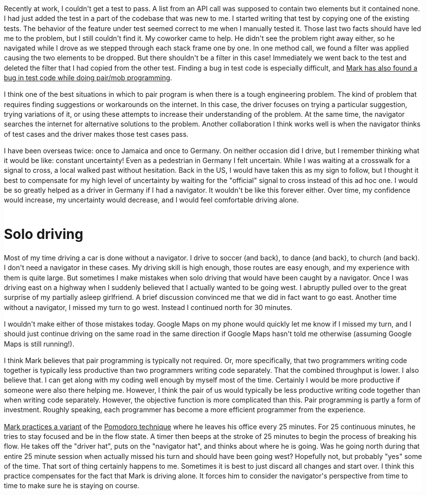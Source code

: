 Recently at work, I couldn't get a test to pass.  A list from an API call was supposed to contain two elements but it contained none.  I had just added the test in a part of the codebase that was new to me.  I started writing that test by copying one of the existing tests.  The behavior of the feature under test seemed correct to me when I manually tested it.  Those last two facts should have led me to the problem, but I still couldn't find it.  My coworker came to help.  He didn't see the problem right away either, so he navigated while I drove as we stepped through each stack frame one by one.  In one method call, we found a filter was applied causing the two elements to be dropped.  But there shouldn't be a filter in this case!  Immediately we went back to the test and deleted the filter that I had copied from the other test.  Finding a bug in test code is especially difficult, and [Mark has also found a bug in test code while doing pair/mob programming](https://blog.ploeh.dk/2019/10/14/tautological-assertion/).

I think one of the best situations in which to pair program is when there is a tough engineering problem.  The kind of problem that requires finding suggestions or workarounds on the internet.  In this case, the driver focuses on trying a particular suggestion, trying variations of it, or using these attempts to increase their understanding of the problem.  At the same time, the navigator searches the internet for alternative solutions to the problem.  Another collaboration I think works well is when the navigator thinks of test cases and the driver makes those test cases pass.

I have been overseas twice: once to Jamaica and once to Germany.  On neither occasion did I drive, but I remember thinking what it would be like: constant uncertainty!  Even as a pedestrian in Germany I felt uncertain.  While I was waiting at a crosswalk for a signal to cross, a local walked past without hesitation.  Back in the US, I would have taken this as my sign to follow, but I thought it best to compensate for my high level of uncertainty by waiting for the "official" signal to cross instead of this ad hoc one.  I would be so greatly helped as a driver in Germany if I had a navigator.  It wouldn't be like this forever either.  Over time, my confidence would increase, my uncertainty would decrease, and I would feel comfortable driving alone.

# Solo driving

Most of my time driving a car is done without a navigator.  I drive to soccer (and back), to dance (and back), to church (and back).  I don't need a navigator in these cases.  My driving skill is high enough, those routes are easy enough, and my experience with them is quite large.  But sometimes I make mistakes when solo driving that would have been caught by a navigator.  Once I was driving east on a highway when I suddenly believed that I actually wanted to be going west.  I abruptly pulled over to the great surprise of my partially asleep girlfriend.  A brief discussion convinced me that we did in fact want to go east.  Another time without a navigator, I missed my turn to go west.  Instead I continued north for 30 minutes.

I wouldn't make either of those mistakes today.  Google Maps on my phone would quickly let me know if I missed my turn, and I should just continue driving on the same road in the same direction if Google Maps hasn't told me otherwise (assuming Google Maps is still running!).

I think Mark believes that pair programming is typically not required.  Or, more specifically, that two programmers writing code together is typically less productive than two programmers writing code separately.  That the combined throughput is lower.  I also believe that.  I can get along with my coding well enough by myself most of the time.  Certainly I would be more productive if someone were also there helping me.  However, I think the pair of us would typically be less productive writing code together than when writing code separately.  However, the objective function is more complicated than this.  Pair programming is partly a form of investment.  Roughly speaking, each programmer has become a more efficient programmer from the experience.

[Mark practices a variant](https://blog.ploeh.dk/2020/05/11/afk/) of the [Pomodoro technique](https://en.wikipedia.org/wiki/Pomodoro_Technique) where he leaves his office every 25 minutes.  For 25 continuous minutes, he tries to stay focused and be in the flow state.  A timer then beeps at the stroke of 25 minutes to begin the process of breaking his flow.  He takes off the "driver hat", puts on the "navigator hat", and thinks about where he is going.  Was he going north during that entire 25 minute session when actually missed his turn and should have been going west?  Hopefully not, but probably "yes" some of the time.  That sort of thing certainly happens to me.  Sometimes it is best to just discard all changes and start over.  I think this practice compensates for the fact that Mark is driving alone.  It forces him to consider the navigator's perspective from time to time to make sure he is staying on course.
